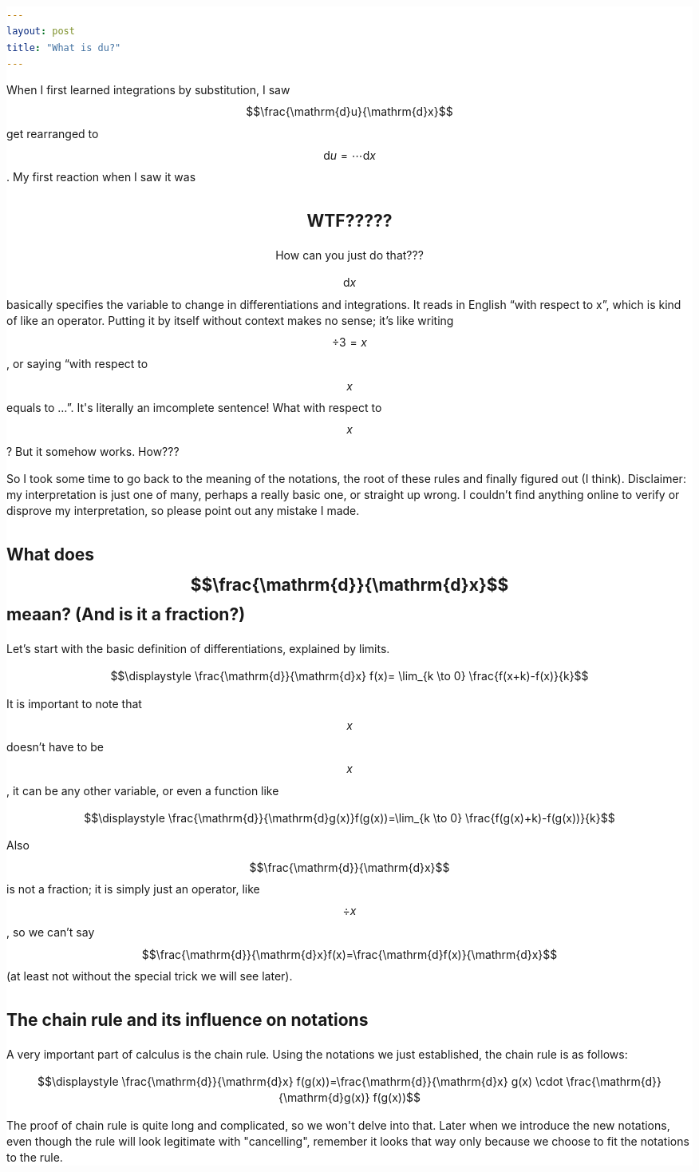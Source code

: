 ```yaml
---
layout: post
title: "What is du?"
---
```


When I first learned integrations by substitution, I saw $$\frac{\mathrm{d}u}{\mathrm{d}x}$$ get rearranged to $$\mathrm{d}u=⋯\mathrm{d}x$$. My first reaction when I saw it was

## <center>WTF?????</center>
<center>How can you just do that???</center>

$$\mathrm{d}x$$ basically specifies the variable to change in differentiations and integrations. It reads in English “with respect to x”, which is kind of like an operator. Putting it by itself without context makes no sense; it’s like writing $$\div 3=x$$, or saying “with respect to $$x$$ equals to …”. It's literally an imcomplete sentence! What with respect to $$x$$? But it somehow works. How???

So I took some time to go back to the meaning of the notations, the root of these rules and finally figured out (I think). Disclaimer: my interpretation is just one of many, perhaps a really basic one, or straight up wrong. I couldn’t find anything online to verify or disprove my interpretation, so please point out any mistake I made.

## What does $$\frac{\mathrm{d}}{\mathrm{d}x}$$ meaan? (And is it a fraction?)

Let’s start with the basic definition of differentiations, explained by limits.

<center>$$\displaystyle \frac{\mathrm{d}}{\mathrm{d}x} f(x)= \lim_{k \to 0} ⁡\frac{f(x+k)-f(x)}{k}$$</center>

It is important to note that $$x$$ doesn’t have to be $$x$$, it can be any other variable, or even a function like

<center>$$\displaystyle \frac{\mathrm{d}}{\mathrm{d}g(x)}f(g(x))=\lim_{k \to 0} \frac{f(g(x)+k)-f(g(x))}{k}$$</center>

Also $$\frac{\mathrm{d}}{\mathrm{d}x}$$ is not a fraction; it is simply just an operator, like $$\div x$$, so we can’t say $$\frac{\mathrm{d}}{\mathrm{d}x}f(x)=\frac{\mathrm{d}f(x)}{\mathrm{d}x}$$(at least not without the special trick we will see later).

## The chain rule and its influence on notations

A very important part of calculus is the chain rule. Using the notations we just established, the chain rule is as follows:

<center>$$\displaystyle \frac{\mathrm{d}}{\mathrm{d}x}
 f(g(x))=\frac{\mathrm{d}}{\mathrm{d}x}
 g(x) \cdot \frac{\mathrm{d}}{\mathrm{d}g(x)}
f(g(x))$$</center>

The proof of chain rule is quite long and complicated, so we won't delve into that. Later when we introduce the new notations, even though the rule will look legitimate with "cancelling", remember it looks that way only because we choose to fit the notations to the rule.
